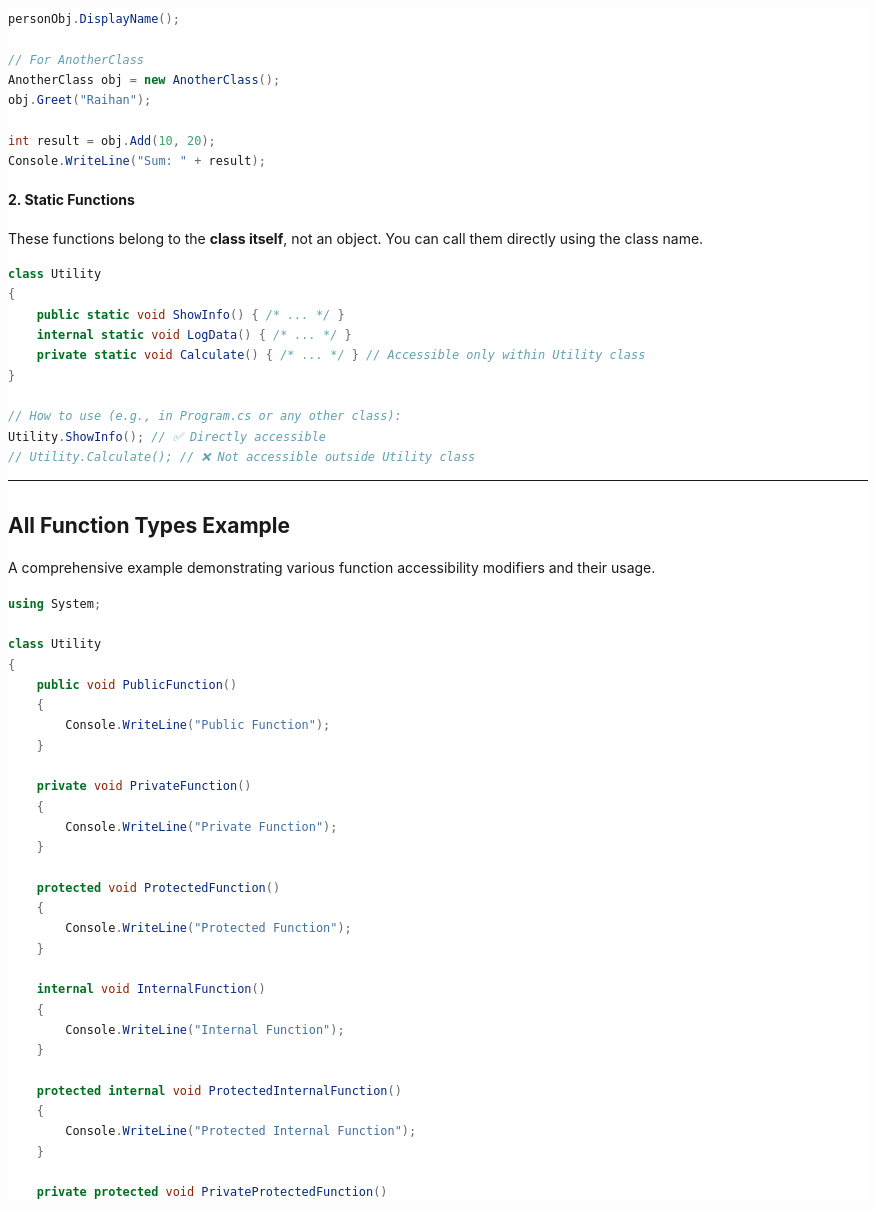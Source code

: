 ```cs
personObj.DisplayName();

// For AnotherClass
AnotherClass obj = new AnotherClass();
obj.Greet("Raihan");

int result = obj.Add(10, 20);
Console.WriteLine("Sum: " + result);
```

#### 2\. Static Functions

These functions belong to the **class itself**, not an object. You can call them directly using the class name.

```cs
class Utility
{
    public static void ShowInfo() { /* ... */ }
    internal static void LogData() { /* ... */ }
    private static void Calculate() { /* ... */ } // Accessible only within Utility class
}

// How to use (e.g., in Program.cs or any other class):
Utility.ShowInfo(); // ✅ Directly accessible
// Utility.Calculate(); // ❌ Not accessible outside Utility class
```

-----

## All Function Types Example

A comprehensive example demonstrating various function accessibility modifiers and their usage.

```cs
using System;

class Utility
{
    public void PublicFunction()
    {
        Console.WriteLine("Public Function");
    }

    private void PrivateFunction()
    {
        Console.WriteLine("Private Function");
    }

    protected void ProtectedFunction()
    {
        Console.WriteLine("Protected Function");
    }

    internal void InternalFunction()
    {
        Console.WriteLine("Internal Function");
    }

    protected internal void ProtectedInternalFunction()
    {
        Console.WriteLine("Protected Internal Function");
    }

    private protected void PrivateProtectedFunction()
```